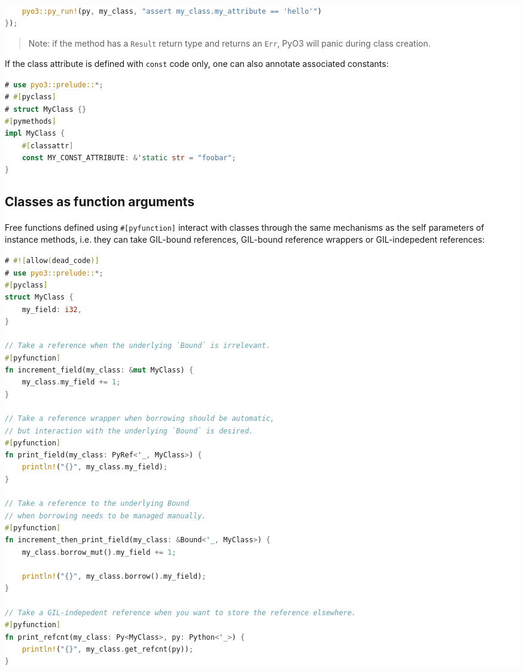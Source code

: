 ```rust
    pyo3::py_run!(py, my_class, "assert my_class.my_attribute == 'hello'")
});
```

> Note: if the method has a `Result` return type and returns an `Err`, PyO3 will panic during
class creation.

If the class attribute is defined with `const` code only, one can also annotate associated
constants:

```rust
# use pyo3::prelude::*;
# #[pyclass]
# struct MyClass {}
#[pymethods]
impl MyClass {
    #[classattr]
    const MY_CONST_ATTRIBUTE: &'static str = "foobar";
}
```

## Classes as function arguments

Free functions defined using `#[pyfunction]` interact with classes through the same mechanisms as the self parameters of instance methods, i.e. they can take GIL-bound references, GIL-bound reference wrappers or GIL-indepedent references:

```rust
# #![allow(dead_code)]
# use pyo3::prelude::*;
#[pyclass]
struct MyClass {
    my_field: i32,
}

// Take a reference when the underlying `Bound` is irrelevant.
#[pyfunction]
fn increment_field(my_class: &mut MyClass) {
    my_class.my_field += 1;
}

// Take a reference wrapper when borrowing should be automatic,
// but interaction with the underlying `Bound` is desired.
#[pyfunction]
fn print_field(my_class: PyRef<'_, MyClass>) {
    println!("{}", my_class.my_field);
}

// Take a reference to the underlying Bound
// when borrowing needs to be managed manually.
#[pyfunction]
fn increment_then_print_field(my_class: &Bound<'_, MyClass>) {
    my_class.borrow_mut().my_field += 1;

    println!("{}", my_class.borrow().my_field);
}

// Take a GIL-indepedent reference when you want to store the reference elsewhere.
#[pyfunction]
fn print_refcnt(my_class: Py<MyClass>, py: Python<'_>) {
    println!("{}", my_class.get_refcnt(py));
}
```


[`PyTypeInfo`]: {{#PYO3_DOCS_URL}}/pyo3/type_object/trait.PyTypeInfo.html
[`Py`]: {{#PYO3_DOCS_URL}}/pyo3/struct.Py.html
[`Bound<'_, T>`]: {{#PYO3_DOCS_URL}}/pyo3/struct.Bound.html
[`PyClass`]: {{#PYO3_DOCS_URL}}/pyo3/pyclass/trait.PyClass.html
[`PyRef`]: {{#PYO3_DOCS_URL}}/pyo3/pycell/struct.PyRef.html
[`PyRefMut`]: {{#PYO3_DOCS_URL}}/pyo3/pycell/struct.PyRefMut.html
[`PyClassInitializer<T>`]: {{#PYO3_DOCS_URL}}/pyo3/pyclass_init/struct.PyClassInitializer.html
[`Arc`]: https://doc.rust-lang.org/std/sync/struct.Arc.html
[`RefCell`]: https://doc.rust-lang.org/std/cell/struct.RefCell.html
[classattr]: https://docs.python.org/3/tutorial/classes.html#class-and-instance-variables
[`multiple-pymethods`]: features.md#multiple-pymethods
[lifetime-elision]: https://doc.rust-lang.org/reference/lifetime-elision.html
[compiler-error-e0106]: https://doc.rust-lang.org/error_codes/E0106.html